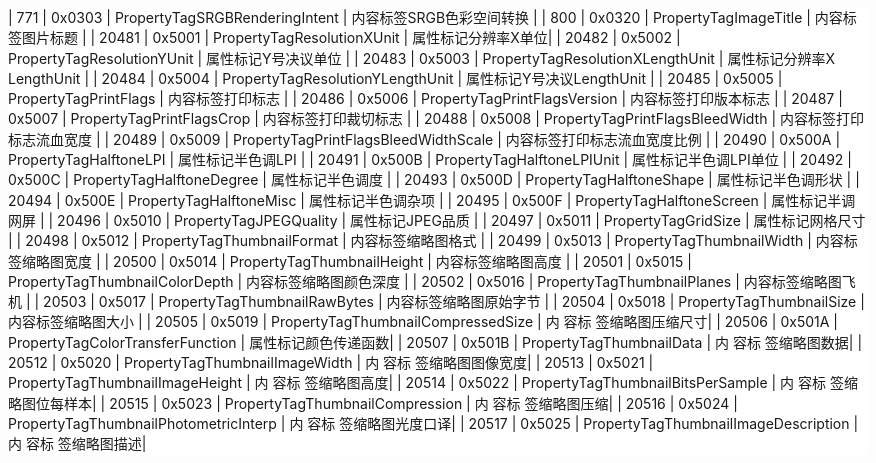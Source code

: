 | 771 |	0x0303 |	PropertyTagSRGBRenderingIntent	| 内容标签SRGB色彩空间转换 |
| 800 |	0x0320 |	PropertyTagImageTitle	| 内容标签图片标题 |
| 20481 |	0x5001 |	PropertyTagResolutionXUnit	| 属性标记分辨率X单位|
| 20482 |	0x5002 |	PropertyTagResolutionYUnit	| 属性标记Y号决议单位 |
| 20483 |	0x5003 |	PropertyTagResolutionXLengthUnit	| 属性标记分辨率X LengthUnit |
| 20484 |	0x5004 |	PropertyTagResolutionYLengthUnit	| 属性标记Y号决议LengthUnit |
| 20485 |	0x5005 |	PropertyTagPrintFlags	| 内容标签打印标志 |
| 20486 |	0x5006 |	PropertyTagPrintFlagsVersion	| 内容标签打印版本标志 |
| 20487 |	0x5007 |	PropertyTagPrintFlagsCrop	| 内容标签打印裁切标志 |
| 20488 |	0x5008 |	PropertyTagPrintFlagsBleedWidth	| 内容标签打印标志流血宽度 |
| 20489 |	0x5009 |	PropertyTagPrintFlagsBleedWidthScale	| 内容标签打印标志流血宽度比例 |
| 20490 |	0x500A |	PropertyTagHalftoneLPI	| 属性标记半色调LPI |
| 20491 |	0x500B |	PropertyTagHalftoneLPIUnit	| 属性标记半色调LPI单位 |
| 20492 |	0x500C |	PropertyTagHalftoneDegree	| 属性标记半色调度 |
| 20493 |	0x500D |	PropertyTagHalftoneShape	| 属性标记半色调形状 |
| 20494 |	0x500E |	PropertyTagHalftoneMisc	| 属性标记半色调杂项 |
| 20495 |	0x500F |	PropertyTagHalftoneScreen	| 属性标记半调网屏 |
| 20496 |	0x5010 |	PropertyTagJPEGQuality	| 属性标记JPEG品质 |
| 20497 |	0x5011 |	PropertyTagGridSize	| 属性标记网格尺寸 |
| 20498 |	0x5012 |	PropertyTagThumbnailFormat	| 内容标签缩略图格式 |
| 20499 |	0x5013 |	PropertyTagThumbnailWidth	| 内容标签缩略图宽度 |
| 20500 |	0x5014 |	PropertyTagThumbnailHeight	| 内容标签缩略图高度 |
| 20501 |	0x5015 |	PropertyTagThumbnailColorDepth	| 内容标签缩略图颜色深度 |
| 20502 |	0x5016 |	PropertyTagThumbnailPlanes	| 内容标签缩略图飞机 |
| 20503 |	0x5017 |	PropertyTagThumbnailRawBytes	| 内容标签缩略图原始字节 |
| 20504 |	0x5018 |	PropertyTagThumbnailSize	| 内容标签缩略图大小 |
| 20505 |	0x5019 |	PropertyTagThumbnailCompressedSize	| 内 容标 签缩略图压缩尺寸|
| 20506 |	0x501A |	PropertyTagColorTransferFunction	| 属性标记颜色传递函数|
| 20507 |	0x501B |	PropertyTagThumbnailData	| 内 容标 签缩略图数据|
| 20512 |	0x5020 |	PropertyTagThumbnailImageWidth	| 内 容标 签缩略图图像宽度|
| 20513 |	0x5021 |	PropertyTagThumbnailImageHeight	| 内 容标 签缩略图高度|
| 20514 |	0x5022 |	PropertyTagThumbnailBitsPerSample	| 内 容标 签缩略图位每样本|
| 20515 |	0x5023 |	PropertyTagThumbnailCompression	| 内 容标 签缩略图压缩|
| 20516 |	0x5024 |	PropertyTagThumbnailPhotometricInterp	| 内 容标 签缩略图光度口译|
| 20517 |	0x5025 |	PropertyTagThumbnailImageDescription	| 内 容标 签缩略图描述|